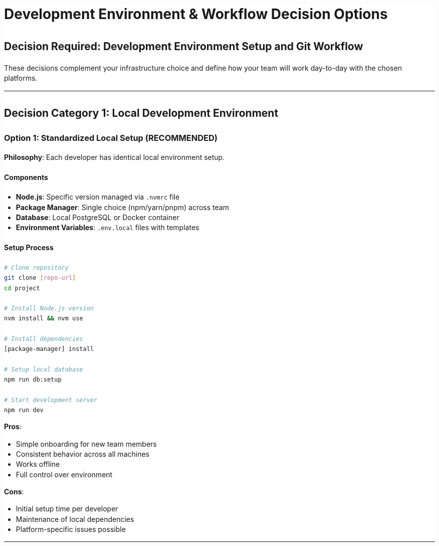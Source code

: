 # Development Environment & Workflow Decision Options

## Decision Required: Development Environment Setup and Git Workflow

These decisions complement your infrastructure choice and define how your team will work day-to-day with the chosen platforms.

---

## Decision Category 1: Local Development Environment

### Option 1: Standardized Local Setup (RECOMMENDED)

**Philosophy**: Each developer has identical local environment setup.

#### Components
- **Node.js**: Specific version managed via `.nvmrc` file
- **Package Manager**: Single choice (npm/yarn/pnpm) across team
- **Database**: Local PostgreSQL or Docker container
- **Environment Variables**: `.env.local` files with templates

#### Setup Process
```bash
# Clone repository
git clone [repo-url]
cd project

# Install Node.js version
nvm install && nvm use

# Install dependencies
[package-manager] install

# Setup local database
npm run db:setup

# Start development server
npm run dev
```

**Pros**:
- Simple onboarding for new team members
- Consistent behavior across all machines
- Works offline
- Full control over environment

**Cons**:
- Initial setup time per developer
- Maintenance of local dependencies
- Platform-specific issues possible

---